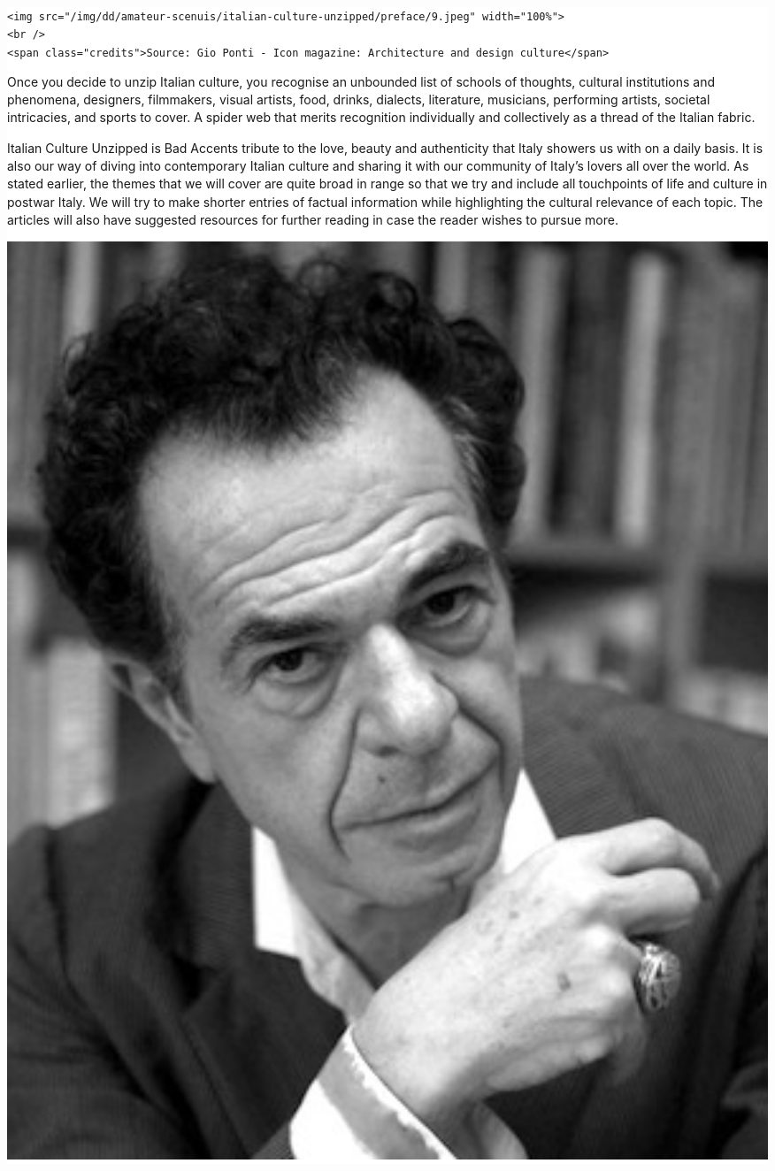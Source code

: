     <img src="/img/dd/amateur-scenuis/italian-culture-unzipped/preface/9.jpeg" width="100%">
    <br />
    <span class="credits">Source: Gio Ponti - Icon magazine: Architecture and design culture</span>
  </p>
</div>

Once you decide to unzip Italian culture, you recognise an unbounded list of schools of thoughts, cultural institutions and phenomena, designers, filmmakers, visual artists, food, drinks, dialects, literature, musicians, performing artists, societal intricacies, and sports to cover. A spider web that merits recognition individually and collectively as a thread of the Italian fabric.

Italian Culture Unzipped is Bad Accents tribute to the love, beauty and authenticity that Italy showers us with on a daily basis. It is also our way of diving into contemporary Italian culture and sharing it with our community of Italy’s lovers all over the world. As stated earlier, the themes that we will cover are quite broad in range so that we try and include all touchpoints of life and culture in postwar Italy. We will try to make shorter entries of factual information while highlighting the cultural relevance of each topic. The articles will also have suggested resources for further reading in case the reader wishes to pursue more.

<div class="row">
  <p class="col-sm-4">
    <img src="/img/dd/amateur-scenuis/italian-culture-unzipped/preface/10.jpeg" width="100%">
    <br />
    <span class="credits">